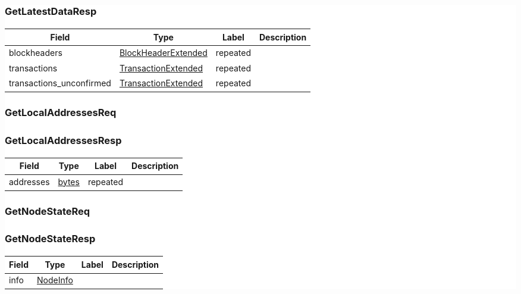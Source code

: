 

<a name="qrl.GetLatestDataResp"/>

### GetLatestDataResp



| Field | Type | Label | Description |
| ----- | ---- | ----- | ----------- |
| blockheaders | [BlockHeaderExtended](#qrl.BlockHeaderExtended) | repeated |  |
| transactions | [TransactionExtended](#qrl.TransactionExtended) | repeated |  |
| transactions_unconfirmed | [TransactionExtended](#qrl.TransactionExtended) | repeated |  |






<a name="qrl.GetLocalAddressesReq"/>

### GetLocalAddressesReq







<a name="qrl.GetLocalAddressesResp"/>

### GetLocalAddressesResp



| Field | Type | Label | Description |
| ----- | ---- | ----- | ----------- |
| addresses | [bytes](#bytes) | repeated |  |






<a name="qrl.GetNodeStateReq"/>

### GetNodeStateReq







<a name="qrl.GetNodeStateResp"/>

### GetNodeStateResp



| Field | Type | Label | Description |
| ----- | ---- | ----- | ----------- |
| info | [NodeInfo](#qrl.NodeInfo) |  |  |
